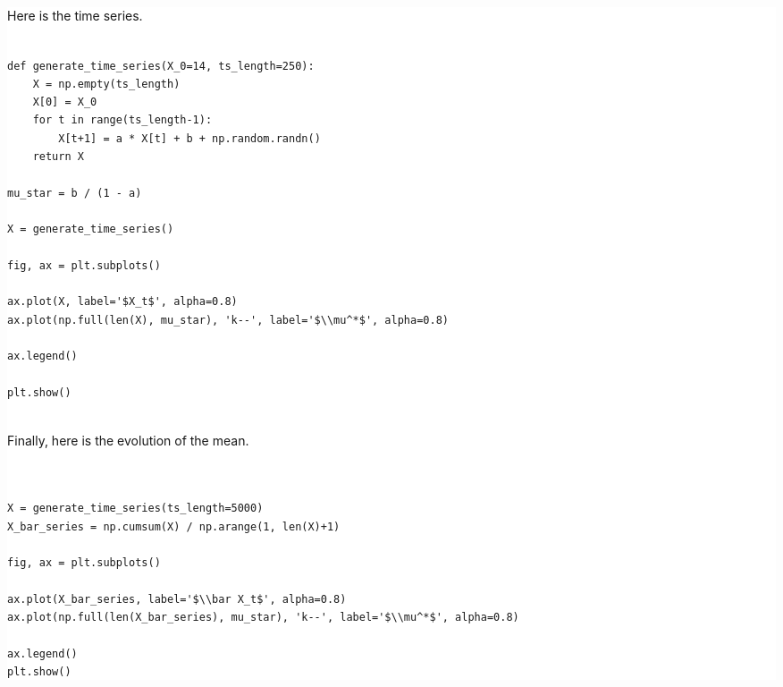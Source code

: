 Here is the time series.

```{code-cell} ipython3

def generate_time_series(X_0=14, ts_length=250):
    X = np.empty(ts_length)
    X[0] = X_0
    for t in range(ts_length-1):
        X[t+1] = a * X[t] + b + np.random.randn()
    return X

mu_star = b / (1 - a)

X = generate_time_series()

fig, ax = plt.subplots()

ax.plot(X, label='$X_t$', alpha=0.8)
ax.plot(np.full(len(X), mu_star), 'k--', label='$\\mu^*$', alpha=0.8)

ax.legend()

plt.show()


```

Finally, here is the evolution of the mean.

```{code-cell} ipython3


X = generate_time_series(ts_length=5000)
X_bar_series = np.cumsum(X) / np.arange(1, len(X)+1)

fig, ax = plt.subplots()

ax.plot(X_bar_series, label='$\\bar X_t$', alpha=0.8)
ax.plot(np.full(len(X_bar_series), mu_star), 'k--', label='$\\mu^*$', alpha=0.8)

ax.legend()
plt.show()

```


